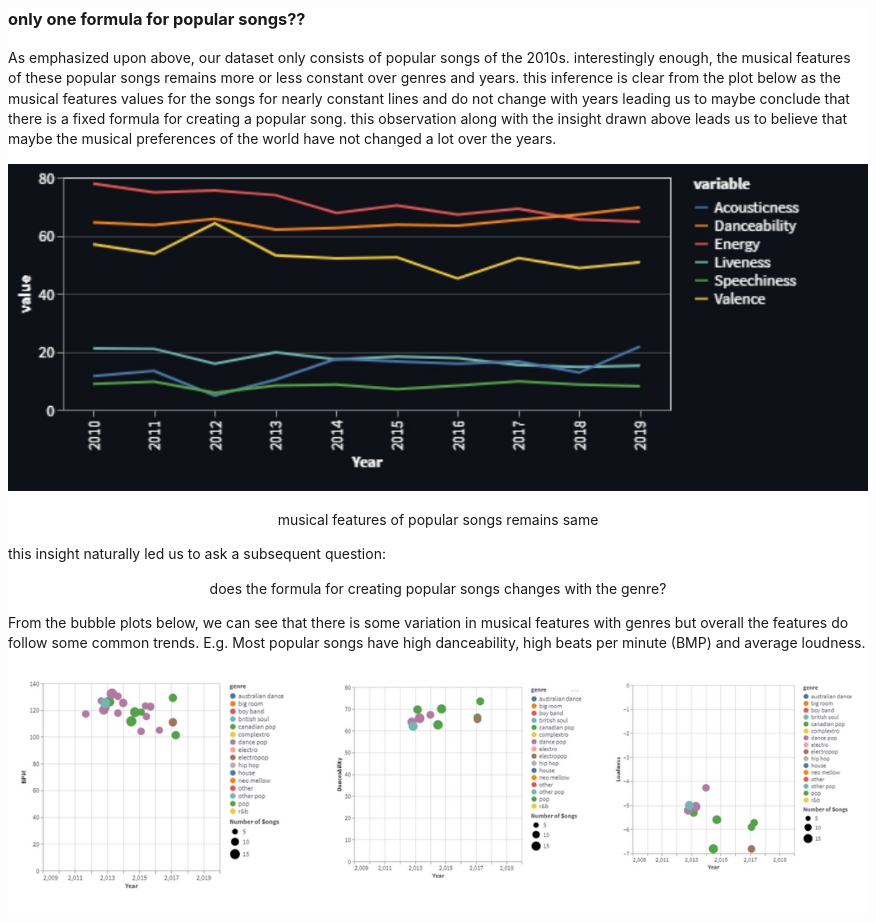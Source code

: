 
### only one formula for popular songs??
As emphasized upon above, our dataset only consists of popular songs of the 2010s. interestingly enough, the musical features of these popular songs remains more or less constant over genres and years. this inference is clear from the plot below as the musical features values for the songs for nearly constant lines and do not change with years leading us to maybe conclude that there is a fixed formula for creating a popular song. this observation along with the insight drawn above leads us to believe that maybe the musical preferences of the world have not changed a lot over the years. 

<p align="center">
<img src="images/10.jpg">
<center> <figcaption> musical features of popular songs remains same</figcaption></center>
</p>

this insight naturally led us to ask a subsequent question:
<center> does the formula for creating popular songs changes with the genre? </center>

From the bubble plots below, we can see that there is some variation in musical features with genres but overall the features do follow some common trends. E.g. Most popular songs have high danceability, high beats per minute (BMP) and average loudness. 

<p align="center">
<img src="images/11.jpg">
</p>
